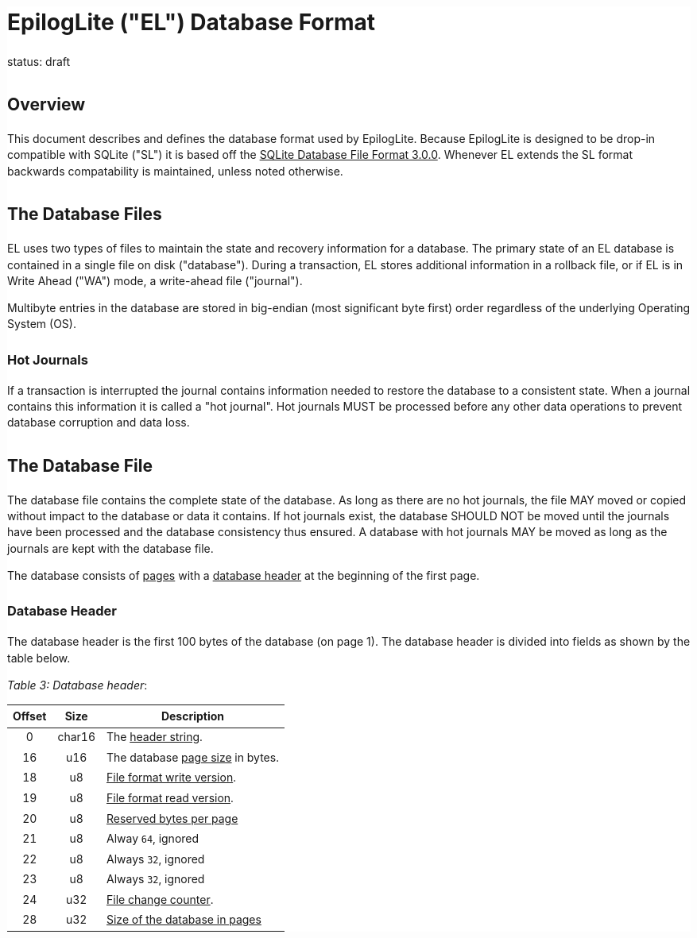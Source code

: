# EpilogLite ("EL") Database Format

status: draft

## Overview

This document describes and defines the database format used by EpilogLite. Because EpilogLite is designed to be drop-in compatible with SQLite ("SL") it is based off the [SQLite Database File Format 3.0.0](https://www.sqlite.org/fileformat2.html). Whenever EL extends the SL format backwards compatability is maintained, unless noted otherwise.

## The Database Files

EL uses two types of files to maintain the state and recovery information for a database. The primary state of an EL database is contained in a single file on disk ("database"). During a transaction, EL stores additional information in a rollback file, or if EL is in Write Ahead ("WA") mode, a write-ahead file ("journal").

Multibyte entries in the database are stored in big-endian (most significant byte first) order regardless of the underlying Operating System (OS).

### Hot Journals

If a transaction is interrupted the journal contains information needed to restore the database to a consistent state. When a journal contains this information it is called a "hot journal". Hot journals MUST be processed before any other data operations to prevent database corruption and data loss.

## The Database File

The database file contains the complete state of the database. As long as there are no hot journals, the file MAY moved or copied without impact to the database or data it contains. If hot journals exist, the database SHOULD NOT be moved until the journals have been processed and the database consistency thus ensured. A database with hot journals MAY be moved as long as the journals are kept with the database file.

The database consists of [pages](#pages) with a [database header](#database-header) at the beginning of the first page.

### Database Header

The database header is the first 100 bytes of the database (on page 1). The database header is divided into fields as shown by the table below.

_Table 3: Database header_:

| Offset |  Size  | Description                                                                                     |
| :----: | :----: | ----------------------------------------------------------------------------------------------- |
|   0    | char16 | The [header string](#header-string).                                                            |
|   16   |  u16   | The database [page size](#page-size) in bytes.                                                  |
|   18   |   u8   | [File format write version](#file-format-version-numbers).                                      |
|   19   |   u8   | [File format read version](#file-format-version-numbers).                                       |
|   20   |   u8   | [Reserved bytes per page](#reserved-bytes-per-page)                                             |
|   21   |   u8   | Alway `64`, ignored                                                                             |
|   22   |   u8   | Always `32`, ignored                                                                            |
|   23   |   u8   | Always `32`, ignored                                                                            |
|   24   |  u32   | [File change counter](#file-change-counter).                                                    |
|   28   |  u32   | [Size of the database in pages](#database-size)                                                 |